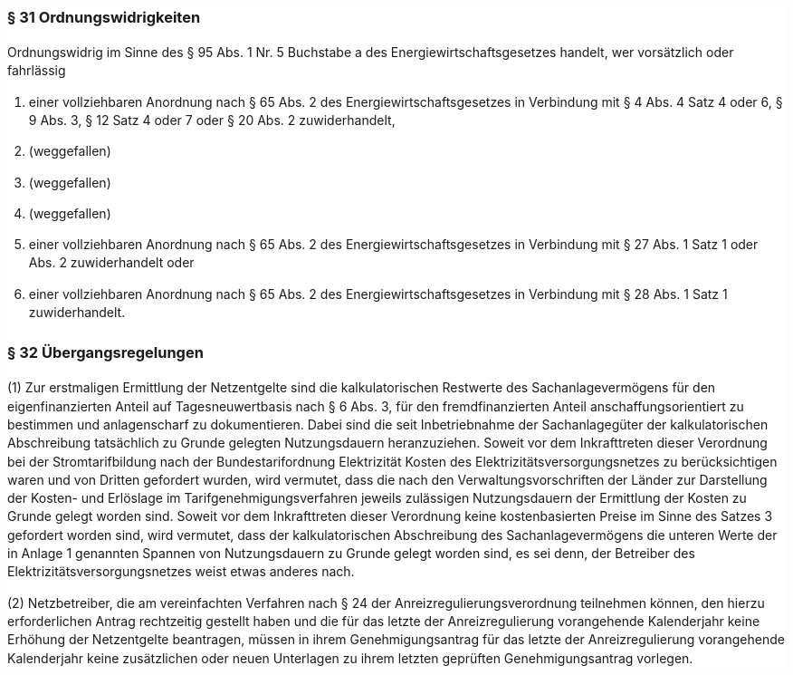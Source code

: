 ### § 31 Ordnungswidrigkeiten

Ordnungswidrig im Sinne des § 95 Abs. 1 Nr. 5 Buchstabe a des
Energiewirtschaftsgesetzes handelt, wer vorsätzlich oder fahrlässig

1.  einer vollziehbaren Anordnung nach § 65 Abs. 2 des
    Energiewirtschaftsgesetzes in Verbindung mit § 4 Abs. 4 Satz 4 oder 6,
    § 9 Abs. 3, § 12 Satz 4 oder 7 oder § 20 Abs. 2 zuwiderhandelt,


2.  (weggefallen)


3.  (weggefallen)


4.  (weggefallen)


5.  einer vollziehbaren Anordnung nach § 65 Abs. 2 des
    Energiewirtschaftsgesetzes in Verbindung mit § 27 Abs. 1 Satz 1 oder
    Abs. 2 zuwiderhandelt oder


6.  einer vollziehbaren Anordnung nach § 65 Abs. 2 des
    Energiewirtschaftsgesetzes in Verbindung mit § 28 Abs. 1 Satz 1
    zuwiderhandelt.





### § 32 Übergangsregelungen

(1) Zur erstmaligen Ermittlung der Netzentgelte sind die
kalkulatorischen Restwerte des Sachanlagevermögens für den
eigenfinanzierten Anteil auf Tagesneuwertbasis nach § 6 Abs. 3, für
den fremdfinanzierten Anteil anschaffungsorientiert zu bestimmen und
anlagenscharf zu dokumentieren. Dabei sind die seit Inbetriebnahme der
Sachanlagegüter der kalkulatorischen Abschreibung tatsächlich zu
Grunde gelegten Nutzungsdauern heranzuziehen. Soweit vor dem
Inkrafttreten dieser Verordnung bei der Stromtarifbildung nach der
Bundestarifordnung Elektrizität Kosten des
Elektrizitätsversorgungsnetzes zu berücksichtigen waren und von
Dritten gefordert wurden, wird vermutet, dass die nach den
Verwaltungsvorschriften der Länder zur Darstellung der Kosten- und
Erlöslage im Tarifgenehmigungsverfahren jeweils zulässigen
Nutzungsdauern der Ermittlung der Kosten zu Grunde gelegt worden sind.
Soweit vor dem Inkrafttreten dieser Verordnung keine kostenbasierten
Preise im Sinne des Satzes 3 gefordert worden sind, wird vermutet,
dass der kalkulatorischen Abschreibung des Sachanlagevermögens die
unteren Werte der in Anlage 1 genannten Spannen von Nutzungsdauern zu
Grunde gelegt worden sind, es sei denn, der Betreiber des
Elektrizitätsversorgungsnetzes weist etwas anderes nach.

(2) Netzbetreiber, die am vereinfachten Verfahren nach § 24 der
Anreizregulierungsverordnung teilnehmen können, den hierzu
erforderlichen Antrag rechtzeitig gestellt haben und die für das
letzte der Anreizregulierung vorangehende Kalenderjahr keine Erhöhung
der Netzentgelte beantragen, müssen in ihrem Genehmigungsantrag für
das letzte der Anreizregulierung vorangehende Kalenderjahr keine
zusätzlichen oder neuen Unterlagen zu ihrem letzten geprüften
Genehmigungsantrag vorlegen.
